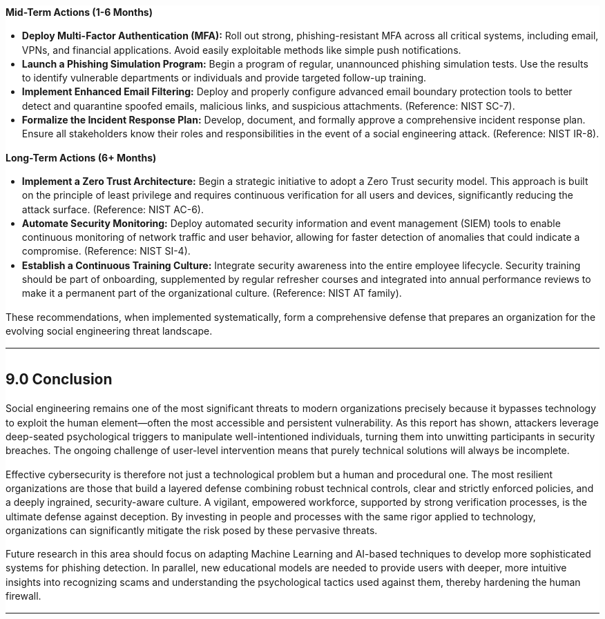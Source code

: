 **Mid-Term Actions (1-6 Months)**

- **Deploy Multi-Factor Authentication (MFA):** Roll out strong, phishing-resistant MFA across all critical systems, including email, VPNs, and financial applications. Avoid easily exploitable methods like simple push notifications.
- **Launch a Phishing Simulation Program:** Begin a program of regular, unannounced phishing simulation tests. Use the results to identify vulnerable departments or individuals and provide targeted follow-up training.
- **Implement Enhanced Email Filtering:** Deploy and properly configure advanced email boundary protection tools to better detect and quarantine spoofed emails, malicious links, and suspicious attachments. (Reference: NIST SC-7).
- **Formalize the Incident Response Plan:** Develop, document, and formally approve a comprehensive incident response plan. Ensure all stakeholders know their roles and responsibilities in the event of a social engineering attack. (Reference: NIST IR-8).

**Long-Term Actions (6+ Months)**

- **Implement a Zero Trust Architecture:** Begin a strategic initiative to adopt a Zero Trust security model. This approach is built on the principle of least privilege and requires continuous verification for all users and devices, significantly reducing the attack surface. (Reference: NIST AC-6).
- **Automate Security Monitoring:** Deploy automated security information and event management (SIEM) tools to enable continuous monitoring of network traffic and user behavior, allowing for faster detection of anomalies that could indicate a compromise. (Reference: NIST SI-4).
- **Establish a Continuous Training Culture:** Integrate security awareness into the entire employee lifecycle. Security training should be part of onboarding, supplemented by regular refresher courses and integrated into annual performance reviews to make it a permanent part of the organizational culture. (Reference: NIST AT family).

These recommendations, when implemented systematically, form a comprehensive defense that prepares an organization for the evolving social engineering threat landscape.

---

## 9.0 Conclusion

Social engineering remains one of the most significant threats to modern organizations precisely because it bypasses technology to exploit the human element—often the most accessible and persistent vulnerability. As this report has shown, attackers leverage deep-seated psychological triggers to manipulate well-intentioned individuals, turning them into unwitting participants in security breaches. The ongoing challenge of user-level intervention means that purely technical solutions will always be incomplete.

Effective cybersecurity is therefore not just a technological problem but a human and procedural one. The most resilient organizations are those that build a layered defense combining robust technical controls, clear and strictly enforced policies, and a deeply ingrained, security-aware culture. A vigilant, empowered workforce, supported by strong verification processes, is the ultimate defense against deception. By investing in people and processes with the same rigor applied to technology, organizations can significantly mitigate the risk posed by these pervasive threats.

Future research in this area should focus on adapting Machine Learning and AI-based techniques to develop more sophisticated systems for phishing detection. In parallel, new educational models are needed to provide users with deeper, more intuitive insights into recognizing scams and understanding the psychological tactics used against them, thereby hardening the human firewall.

---